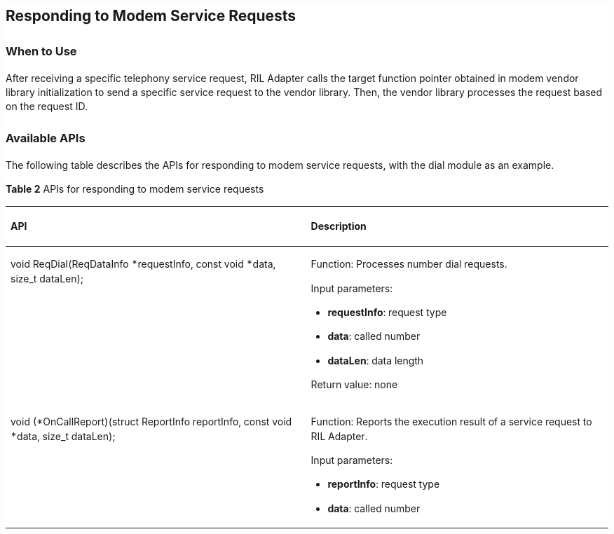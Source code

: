 
## Responding to Modem Service Requests<a name="section295mcpsimp"></a>

### When to Use<a name="section297mcpsimp"></a>

After receiving a specific telephony service request, RIL Adapter calls the target function pointer obtained in modem vendor library initialization to send a specific service request to the vendor library. Then, the vendor library processes the request based on the request ID.

### Available APIs<a name="section9503155219134"></a>

The following table describes the APIs for responding to modem service requests, with the dial module as an example.

**Table  2**  APIs for responding to modem service requests

<a name="table303mcpsimp"></a>
<table><thead align="left"><tr id="row309mcpsimp"><th class="cellrowborder" valign="top" width="49.84%" id="mcps1.2.3.1.1"><p id="p311mcpsimp"><a name="p311mcpsimp"></a><a name="p311mcpsimp"></a>API</p>
</th>
<th class="cellrowborder" valign="top" width="50.160000000000004%" id="mcps1.2.3.1.2"><p id="p313mcpsimp"><a name="p313mcpsimp"></a><a name="p313mcpsimp"></a>Description</p>
</th>
</tr>
</thead>
<tbody><tr id="row315mcpsimp"><td class="cellrowborder" valign="top" width="49.84%" headers="mcps1.2.3.1.1 "><p id="p317mcpsimp"><a name="p317mcpsimp"></a><a name="p317mcpsimp"></a>void ReqDial(ReqDataInfo *requestInfo, const void *data, size_t dataLen);</p>
</td>
<td class="cellrowborder" valign="top" width="50.160000000000004%" headers="mcps1.2.3.1.2 "><p id="p319mcpsimp"><a name="p319mcpsimp"></a><a name="p319mcpsimp"></a>Function: Processes number dial requests.</p>
<p id="p12610151394115"><a name="p12610151394115"></a><a name="p12610151394115"></a>Input parameters:</p>
<a name="ul105511416204116"></a><a name="ul105511416204116"></a><ul id="ul105511416204116"><li><strong id="b85517162414"><a name="b85517162414"></a><a name="b85517162414"></a>requestInfo</strong>: request type</li></ul>
<a name="ul1676502416411"></a><a name="ul1676502416411"></a><ul id="ul1676502416411"><li><strong id="b1576510240416"><a name="b1576510240416"></a><a name="b1576510240416"></a>data</strong>: called number</li></ul>
<a name="ul842034134114"></a><a name="ul842034134114"></a><ul id="ul842034134114"><li><strong id="b1542193411415"><a name="b1542193411415"></a><a name="b1542193411415"></a>dataLen</strong>: data length</li></ul>
<p id="p323mcpsimp"><a name="p323mcpsimp"></a><a name="p323mcpsimp"></a>Return value: none</p>
</td>
</tr>
<tr id="row324mcpsimp"><td class="cellrowborder" valign="top" width="49.84%" headers="mcps1.2.3.1.1 "><p id="p326mcpsimp"><a name="p326mcpsimp"></a><a name="p326mcpsimp"></a>void (*OnCallReport)(struct ReportInfo reportInfo, const void *data, size_t dataLen);</p>
</td>
<td class="cellrowborder" valign="top" width="50.160000000000004%" headers="mcps1.2.3.1.2 "><p id="p328mcpsimp"><a name="p328mcpsimp"></a><a name="p328mcpsimp"></a>Function: Reports the execution result of a service request to RIL Adapter.</p>
<p id="p489264432"><a name="p489264432"></a><a name="p489264432"></a>Input parameters:</p>
<a name="ul44156301444"></a><a name="ul44156301444"></a><ul id="ul44156301444"><li><strong id="b15415930154418"><a name="b15415930154418"></a><a name="b15415930154418"></a>reportInfo</strong>: request type</li></ul>
<a name="ul18380115494513"></a><a name="ul18380115494513"></a><ul id="ul18380115494513"><li><strong id="b83808549457"><a name="b83808549457"></a><a name="b83808549457"></a>data</strong>: called number</li></ul>